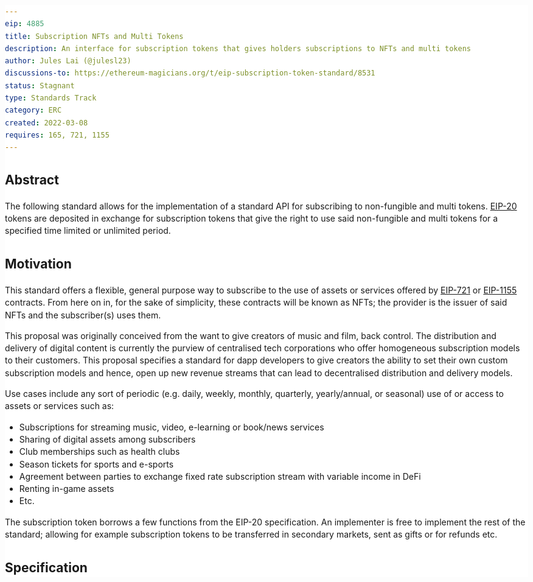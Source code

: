 ```yaml
---
eip: 4885
title: Subscription NFTs and Multi Tokens
description: An interface for subscription tokens that gives holders subscriptions to NFTs and multi tokens
author: Jules Lai (@julesl23)
discussions-to: https://ethereum-magicians.org/t/eip-subscription-token-standard/8531
status: Stagnant
type: Standards Track
category: ERC
created: 2022-03-08
requires: 165, 721, 1155
---
```


## Abstract

The following standard allows for the implementation of a standard API for subscribing to non-fungible and multi tokens. [EIP-20](./erc-20.md) tokens are deposited in exchange for subscription tokens that give the right to use said non-fungible and multi tokens for a specified time limited or unlimited period.

## Motivation

This standard offers a flexible, general purpose way to subscribe to the use of assets or services offered by [EIP-721](./erc-721.md) or [EIP-1155](./erc-1155.md) contracts. From here on in, for the sake of simplicity, these contracts will be known as NFTs; the provider is the issuer of said NFTs and the subscriber(s) uses them.

This proposal was originally conceived from the want to give creators of music and film, back control. The distribution and delivery of digital content is currently the purview of centralised tech corporations who offer homogeneous subscription models to their customers. This proposal specifies a standard for dapp developers to give creators the ability to set their own custom subscription models and hence, open up new revenue streams that can lead to decentralised distribution and delivery models.

Use cases include any sort of periodic (e.g. daily, weekly, monthly, quarterly, yearly/annual, or seasonal) use of or access to assets or services such as:

- Subscriptions for streaming music, video, e-learning or book/news services
- Sharing of digital assets among subscribers
- Club memberships such as health clubs
- Season tickets for sports and e-sports
- Agreement between parties to exchange fixed rate subscription stream with variable income in DeFi
- Renting in-game assets
- Etc.

The subscription token borrows a few functions from the EIP-20 specification. An implementer is free to implement the rest of the standard; allowing for example subscription tokens to be transferred in secondary markets, sent as gifts or for refunds etc.

## Specification
